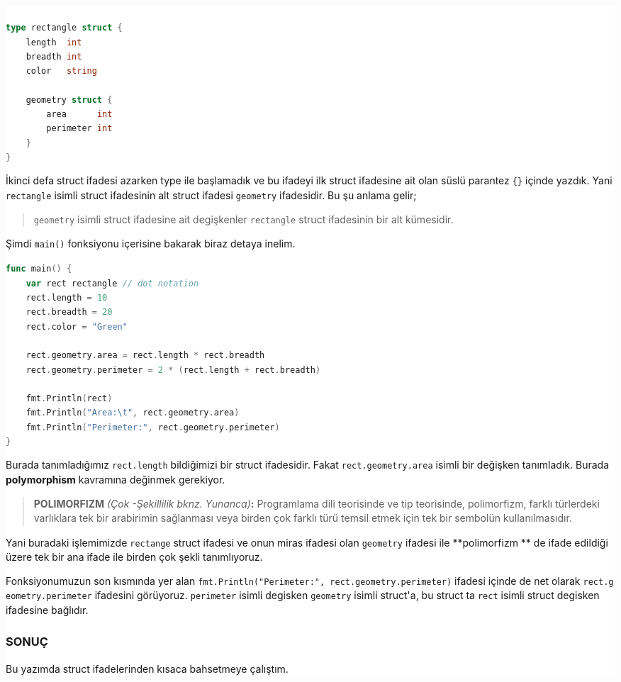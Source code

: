 ```go

type rectangle struct {
    length  int
    breadth int
    color   string

    geometry struct {
        area      int
        perimeter int
    }
}

```

İkinci defa struct ifadesi azarken type ile başlamadık ve bu ifadeyi ilk struct ifadesine ait olan süslü parantez `{}` içinde yazdık. Yani `rectangle` isimli struct ifadesinin alt struct ifadesi `geometry` ifadesidir. Bu şu anlama gelir; 

> `geometry` isimli struct ifadesine ait degişkenler `rectangle` struct ifadesinin bir alt kümesidir.



Şimdi `main()` fonksiyonu içerisine bakarak biraz detaya inelim. 

```go
func main() {
	var rect rectangle // dot notation
	rect.length = 10
	rect.breadth = 20
	rect.color = "Green"
 
	rect.geometry.area = rect.length * rect.breadth
	rect.geometry.perimeter = 2 * (rect.length + rect.breadth)
 
	fmt.Println(rect)
	fmt.Println("Area:\t", rect.geometry.area)
	fmt.Println("Perimeter:", rect.geometry.perimeter)
}

```

Burada tanımladığımız `rect.length` bildiğimizi bir struct ifadesidir. Fakat `rect.geometry.area` isimli bir değişken tanımladık. Burada **polymorphism** kavramına değinmek gerekiyor. 


> **POLIMORFIZM** *(Çok -Şekillilik bknz. Yunanca)***:** Programlama dili teorisinde ve tip teorisinde, polimorfizm, farklı türlerdeki varlıklara tek bir arabirimin sağlanması veya birden çok farklı türü temsil etmek için tek bir sembolün kullanılmasıdır.

Yani buradaki işlemimizde `rectange` struct ifadesi ve onun miras ifadesi olan `geometry` ifadesi ile **polimorfizm ** de ifade edildiği üzere tek bir ana ifade ile birden çok şekli tanımlıyoruz.


Fonksiyonumuzun son kısmında yer alan `fmt.Println("Perimeter:", rect.geometry.perimeter)` ifadesi içinde de net olarak `rect.geometry.perimeter` ifadesini görüyoruz. `perimeter` isimli degisken `geometry` isimli struct'a, bu struct ta `rect` isimli struct degisken ifadesine bağlıdır. 

### SONUÇ

Bu yazımda struct ifadelerinden kısaca bahsetmeye çalıştım.

